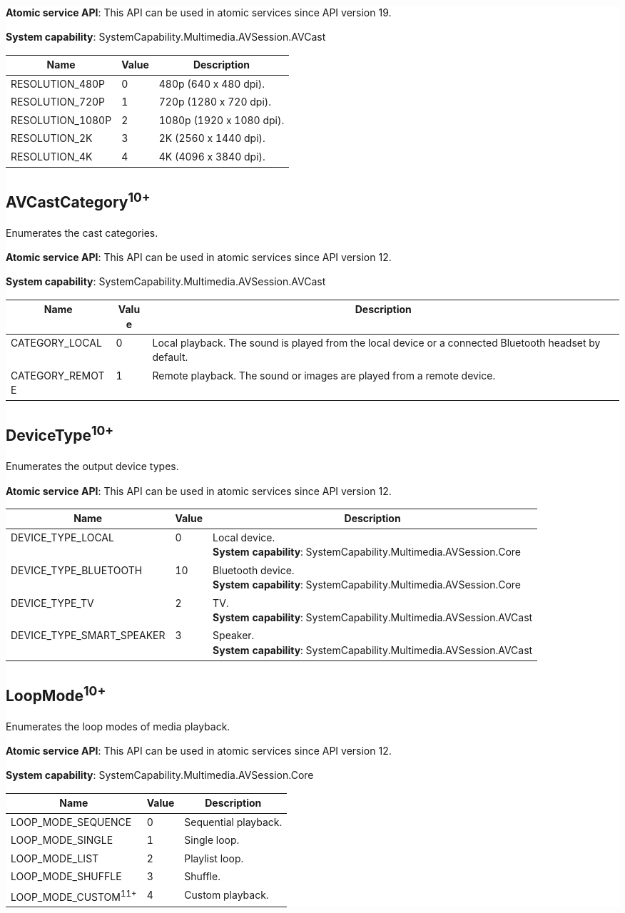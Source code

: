 **Atomic service API**: This API can be used in atomic services since API version 19.

**System capability**: SystemCapability.Multimedia.AVSession.AVCast

| Name                       | Value  | Description          |
| --------------------------  | ---- | ------------ |
| RESOLUTION_480P             | 0    | 480p (640 x 480 dpi).    |
| RESOLUTION_720P             | 1    | 720p (1280 x 720 dpi).   |
| RESOLUTION_1080P            | 2    | 1080p (1920 x 1080 dpi).  |
| RESOLUTION_2K               | 3    | 2K (2560 x 1440 dpi).  |
| RESOLUTION_4K               | 4    | 4K (4096 x 3840 dpi).  |

## AVCastCategory<sup>10+</sup>

Enumerates the cast categories.

**Atomic service API**: This API can be used in atomic services since API version 12.

**System capability**: SystemCapability.Multimedia.AVSession.AVCast

| Name                       | Value  | Description        |
| --------------------------- | ---- | ----------- |
| CATEGORY_LOCAL      | 0    | Local playback. The sound is played from the local device or a connected Bluetooth headset by default.    |
| CATEGORY_REMOTE      | 1    | Remote playback. The sound or images are played from a remote device. |

## DeviceType<sup>10+</sup>

Enumerates the output device types.

**Atomic service API**: This API can be used in atomic services since API version 12.

| Name                       | Value  | Description        |
| --------------------------- | ---- | ----------- |
| DEVICE_TYPE_LOCAL      | 0    | Local device.<br> **System capability**: SystemCapability.Multimedia.AVSession.Core|
| DEVICE_TYPE_BLUETOOTH      | 10   | Bluetooth device.<br> **System capability**: SystemCapability.Multimedia.AVSession.Core|
| DEVICE_TYPE_TV      | 2    | TV.<br> **System capability**: SystemCapability.Multimedia.AVSession.AVCast|
| DEVICE_TYPE_SMART_SPEAKER      | 3   | Speaker.<br> **System capability**: SystemCapability.Multimedia.AVSession.AVCast|

## LoopMode<sup>10+</sup>

Enumerates the loop modes of media playback.

**Atomic service API**: This API can be used in atomic services since API version 12.

**System capability**: SystemCapability.Multimedia.AVSession.Core

| Name              | Value  | Description    |
| ------------------ | ---- | -------- |
| LOOP_MODE_SEQUENCE | 0    | Sequential playback.|
| LOOP_MODE_SINGLE   | 1    | Single loop.|
| LOOP_MODE_LIST     | 2    | Playlist loop.|
| LOOP_MODE_SHUFFLE  | 3    | Shuffle.|
| LOOP_MODE_CUSTOM<sup>11+</sup>   | 4    | Custom playback. |

